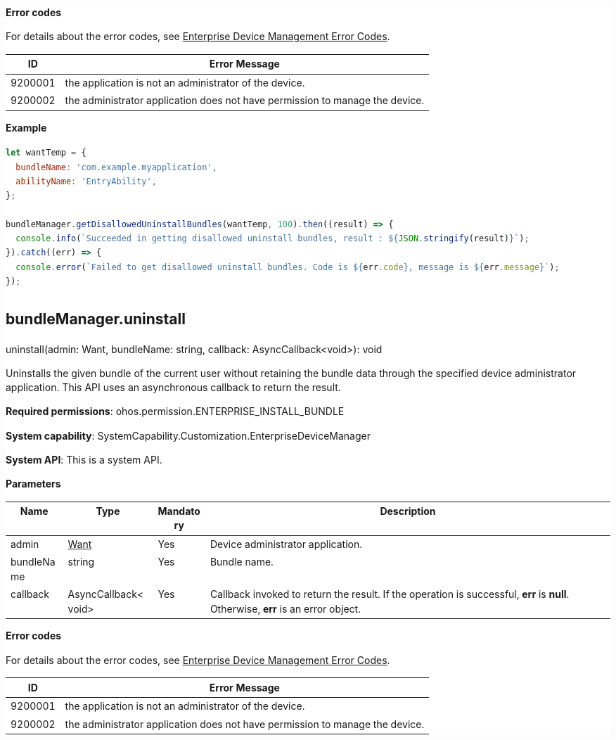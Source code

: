**Error codes**

For details about the error codes, see [Enterprise Device Management Error Codes](../errorcodes/errorcode-enterpriseDeviceManager.md).

| ID| Error Message                                                                    |
| ------- | ---------------------------------------------------------------------------- |
| 9200001 | the application is not an administrator of the device.                              |
| 9200002 | the administrator application does not have permission to manage the device.                                          |

**Example**

```js
let wantTemp = {
  bundleName: 'com.example.myapplication',
  abilityName: 'EntryAbility',
};

bundleManager.getDisallowedUninstallBundles(wantTemp, 100).then((result) => {
  console.info(`Succeeded in getting disallowed uninstall bundles, result : ${JSON.stringify(result)}`);
}).catch((err) => {
  console.error(`Failed to get disallowed uninstall bundles. Code is ${err.code}, message is ${err.message}`);
});
```

## bundleManager.uninstall

uninstall(admin: Want, bundleName: string, callback: AsyncCallback&lt;void&gt;): void

Uninstalls the given bundle of the current user without retaining the bundle data through the specified device administrator application. This API uses an asynchronous callback to return the result.

**Required permissions**: ohos.permission.ENTERPRISE_INSTALL_BUNDLE

**System capability**: SystemCapability.Customization.EnterpriseDeviceManager

**System API**: This is a system API.

**Parameters**

| Name     | Type                                      | Mandatory  | Description                      |
| -------- | ---------------------------------------- | ---- | ------------------------------- |
| admin    | [Want](js-apis-app-ability-want.md)     | Yes   | Device administrator application.                 |
| bundleName     | string                             | Yes   | Bundle name.|
| callback | AsyncCallback&lt;void&gt;       | Yes   | Callback invoked to return the result. If the operation is successful, **err** is **null**. Otherwise, **err** is an error object.      |

**Error codes**

For details about the error codes, see [Enterprise Device Management Error Codes](../errorcodes/errorcode-enterpriseDeviceManager.md).

| ID| Error Message                                                                      |
| ------- | ---------------------------------------------------------------------------- |
| 9200001 | the application is not an administrator of the device.                              |
| 9200002 | the administrator application does not have permission to manage the device.                                          |
